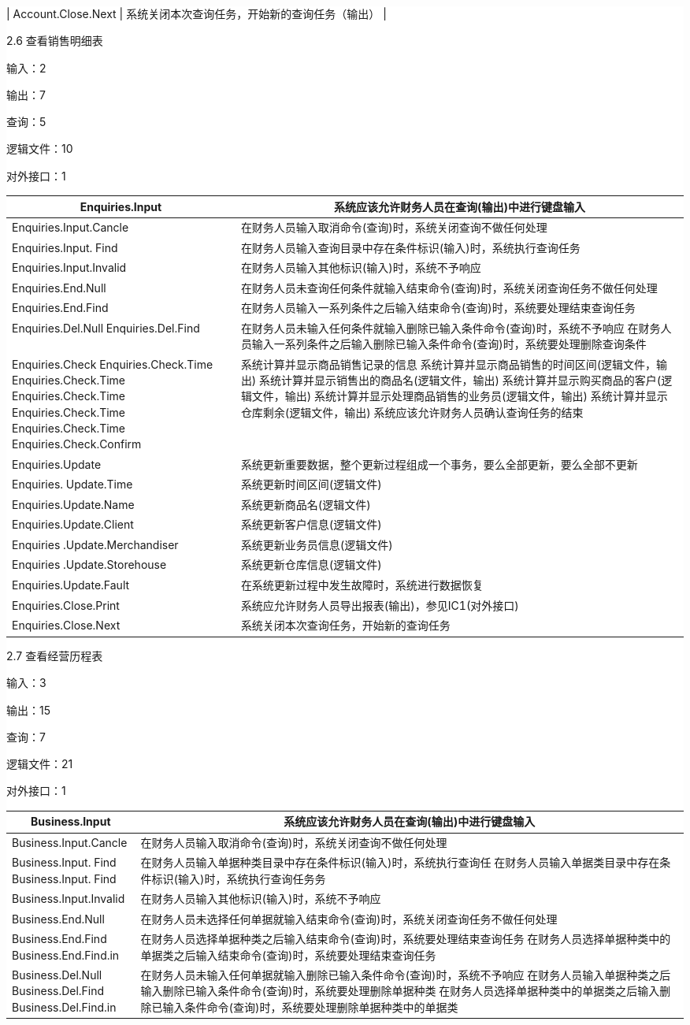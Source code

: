 | Account.Close.Next                       | 系统关闭本次查询任务，开始新的查询任务（输出）                  |

2.6 查看销售明细表

输入：2

输出：7

查询：5

逻辑文件：10

对外接口：1

| Enquiries.Input                          | 系统应该允许财务人员在查询(输出)中进行键盘输入                 |
| ---------------------------------------- | ---------------------------------------- |
| Enquiries.Input.Cancle                   | 在财务人员输入取消命令(查询)时，系统关闭查询不做任何处理            |
| Enquiries.Input.  Find                   | 在财务人员输入查询目录中存在条件标识(输入)时，系统执行查询任务         |
| Enquiries.Input.Invalid                  | 在财务人员输入其他标识(输入)时，系统不予响应                  |
| Enquiries.End.Null                       | 在财务人员未查询任何条件就输入结束命令(查询)时，系统关闭查询任务不做任何处理  |
| Enquiries.End.Find                       | 在财务人员输入一系列条件之后输入结束命令(查询)时，系统要处理结束查询任务    |
| Enquiries.Del.Null     Enquiries.Del.Find | 在财务人员未输入任何条件就输入删除已输入条件命令(查询)时，系统不予响应  在财务人员输入一系列条件之后输入删除已输入条件命令(查询)时，系统要处理删除查询条件 |
| Enquiries.Check  Enquiries.Check.Time  Enquiries.Check.Time  Enquiries.Check.Time  Enquiries.Check.Time  Enquiries.Check.Time  Enquiries.Check.Confirm | 系统计算并显示商品销售记录的信息  系统计算并显示商品销售的时间区间(逻辑文件，输出)  系统计算并显示销售出的商品名(逻辑文件，输出)  系统计算并显示购买商品的客户(逻辑文件，输出)  系统计算并显示处理商品销售的业务员(逻辑文件，输出)  系统计算并显示仓库剩余(逻辑文件，输出)  系统应该允许财务人员确认查询任务的结束 |
| Enquiries.Update                         | 系统更新重要数据，整个更新过程组成一个事务，要么全部更新，要么全部不更新     |
| Enquiries.  Update.Time                  | 系统更新时间区间(逻辑文件)                           |
| Enquiries.Update.Name                    | 系统更新商品名(逻辑文件)                            |
| Enquiries.Update.Client                  | 系统更新客户信息(逻辑文件)                           |
| Enquiries .Update.Merchandiser           | 系统更新业务员信息(逻辑文件)                          |
| Enquiries .Update.Storehouse             | 系统更新仓库信息(逻辑文件)                           |
| Enquiries.Update.Fault                   | 在系统更新过程中发生故障时，系统进行数据恢复                   |
| Enquiries.Close.Print                    | 系统应允许财务人员导出报表(输出)，参见IC1(对外接口)            |
| Enquiries.Close.Next                     | 系统关闭本次查询任务，开始新的查询任务                      |

2.7 查看经营历程表

输入：3

输出：15

查询：7

逻辑文件：21

对外接口：1

| Business.Input                           | 系统应该允许财务人员在查询(输出)中进行键盘输入                 |
| ---------------------------------------- | ---------------------------------------- |
| Business.Input.Cancle                    | 在财务人员输入取消命令(查询)时，系统关闭查询不做任何处理            |
| Business.Input.  Find     Business.Input.  Find | 在财务人员输入单据种类目录中存在条件标识(输入)时，系统执行查询任  在财务人员输入单据类目录中存在条件标识(输入)时，系统执行查询任务务 |
| Business.Input.Invalid                   | 在财务人员输入其他标识(输入)时，系统不予响应                  |
| Business.End.Null                        | 在财务人员未选择任何单据就输入结束命令(查询)时，系统关闭查询任务不做任何处理  |
| Business.End.Find     Business.End.Find.in | 在财务人员选择单据种类之后输入结束命令(查询)时，系统要处理结束查询任务  在财务人员选择单据种类中的单据类之后输入结束命令(查询)时，系统要处理结束查询任务 |
| Business.Del.Null     Business.Del.Find     Business.Del.Find.in | 在财务人员未输入任何单据就输入删除已输入条件命令(查询)时，系统不予响应  在财务人员输入单据种类之后输入删除已输入条件命令(查询)时，系统要处理删除单据种类  在财务人员选择单据种类中的单据类之后输入删除已输入条件命令(查询)时，系统要处理删除单据种类中的单据类 |